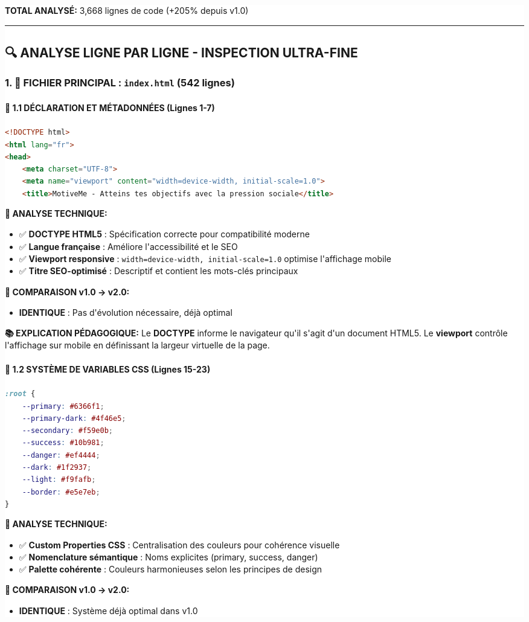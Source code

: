 **TOTAL ANALYSÉ:** 3,668 lignes de code (+205% depuis v1.0)

---

## 🔍 ANALYSE LIGNE PAR LIGNE - INSPECTION ULTRA-FINE

### 1. 📄 FICHIER PRINCIPAL : `index.html` (542 lignes)

#### 🔧 1.1 DÉCLARATION ET MÉTADONNÉES (Lignes 1-7)

```html
<!DOCTYPE html>
<html lang="fr">
<head>
    <meta charset="UTF-8">
    <meta name="viewport" content="width=device-width, initial-scale=1.0">
    <title>MotiveMe - Atteins tes objectifs avec la pression sociale</title>
```

**📝 ANALYSE TECHNIQUE:**
- ✅ **DOCTYPE HTML5** : Spécification correcte pour compatibilité moderne
- ✅ **Langue française** : Améliore l'accessibilité et le SEO
- ✅ **Viewport responsive** : `width=device-width, initial-scale=1.0` optimise l'affichage mobile
- ✅ **Titre SEO-optimisé** : Descriptif et contient les mots-clés principaux

**🔄 COMPARAISON v1.0 → v2.0:**
- **IDENTIQUE** : Pas d'évolution nécessaire, déjà optimal

**📚 EXPLICATION PÉDAGOGIQUE:**
Le **DOCTYPE** informe le navigateur qu'il s'agit d'un document HTML5. Le **viewport** contrôle l'affichage sur mobile en définissant la largeur virtuelle de la page.

#### 🎨 1.2 SYSTÈME DE VARIABLES CSS (Lignes 15-23)

```css
:root {
    --primary: #6366f1;
    --primary-dark: #4f46e5;
    --secondary: #f59e0b;
    --success: #10b981;
    --danger: #ef4444;
    --dark: #1f2937;
    --light: #f9fafb;
    --border: #e5e7eb;
}
```

**📝 ANALYSE TECHNIQUE:**
- ✅ **Custom Properties CSS** : Centralisation des couleurs pour cohérence visuelle
- ✅ **Nomenclature sémantique** : Noms explicites (primary, success, danger)
- ✅ **Palette cohérente** : Couleurs harmonieuses selon les principes de design

**🔄 COMPARAISON v1.0 → v2.0:**
- **IDENTIQUE** : Système déjà optimal dans v1.0
